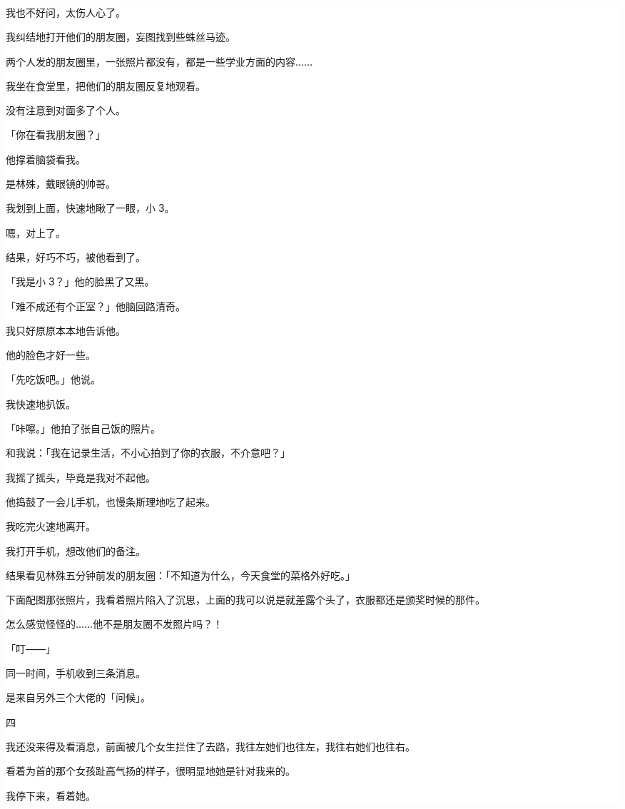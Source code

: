 我也不好问，太伤人心了。

我纠结地打开他们的朋友圈，妄图找到些蛛丝马迹。

两个人发的朋友圈里，一张照片都没有，都是一些学业方面的内容……

我坐在食堂里，把他们的朋友圈反复地观看。

没有注意到对面多了个人。

「你在看我朋友圈？」

他撑着脑袋看我。

是林殊，戴眼镜的帅哥。

我划到上面，快速地瞅了一眼，小 3。

嗯，对上了。

结果，好巧不巧，被他看到了。

「我是小 3？」他的脸黑了又黑。

「难不成还有个正室？」他脑回路清奇。

我只好原原本本地告诉他。

他的脸色才好一些。

「先吃饭吧。」他说。

我快速地扒饭。

「咔嚓。」他拍了张自己饭的照片。

和我说：「我在记录生活，不小心拍到了你的衣服，不介意吧？」

我摇了摇头，毕竟是我对不起他。

他捣鼓了一会儿手机，也慢条斯理地吃了起来。

我吃完火速地离开。

我打开手机，想改他们的备注。

结果看见林殊五分钟前发的朋友圈：「不知道为什么，今天食堂的菜格外好吃。」

下面配图那张照片，我看着照片陷入了沉思，上面的我可以说是就差露个头了，衣服都还是颁奖时候的那件。

怎么感觉怪怪的……他不是朋友圈不发照片吗？！

「叮——」

同一时间，手机收到三条消息。

是来自另外三个大佬的「问候」。

四

我还没来得及看消息，前面被几个女生拦住了去路，我往左她们也往左，我往右她们也往右。

看着为首的那个女孩趾高气扬的样子，很明显地她是针对我来的。

我停下来，看着她。
